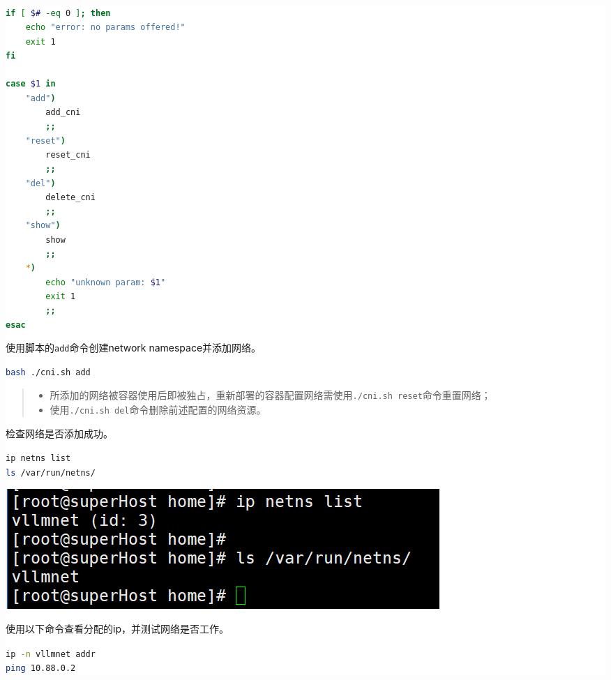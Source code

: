 ```bash
if [ $# -eq 0 ]; then
    echo "error: no params offered!"
    exit 1
fi

case $1 in
    "add")
        add_cni
        ;;
    "reset")
        reset_cni
        ;;
    "del")
        delete_cni
        ;;
    "show")
        show
        ;;
    *)
        echo "unknown param: $1"
        exit 1
        ;;
esac
```

使用脚本的`add`命令创建network namespace并添加网络。
```bash
bash ./cni.sh add
```
> - 所添加的网络被容器使用后即被独占，重新部署的容器配置网络需使用`./cni.sh reset`命令重置网络；
> - 使用`./cni.sh del`命令删除前述配置的网络资源。

检查网络是否添加成功。
```bash
ip netns list
ls /var/run/netns/
```

![](figures/1734353307142_image.png)

使用以下命令查看分配的ip，并测试网络是否工作。
```bash
ip -n vllmnet addr
ping 10.88.0.2
```

